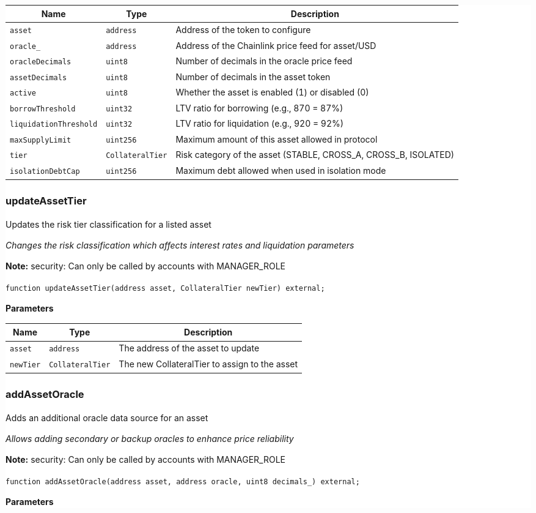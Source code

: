 |Name|Type|Description|
|----|----|-----------|
|`asset`|`address`|Address of the token to configure|
|`oracle_`|`address`|Address of the Chainlink price feed for asset/USD|
|`oracleDecimals`|`uint8`|Number of decimals in the oracle price feed|
|`assetDecimals`|`uint8`|Number of decimals in the asset token|
|`active`|`uint8`|Whether the asset is enabled (1) or disabled (0)|
|`borrowThreshold`|`uint32`|LTV ratio for borrowing (e.g., 870 = 87%)|
|`liquidationThreshold`|`uint32`|LTV ratio for liquidation (e.g., 920 = 92%)|
|`maxSupplyLimit`|`uint256`|Maximum amount of this asset allowed in protocol|
|`tier`|`CollateralTier`|Risk category of the asset (STABLE, CROSS_A, CROSS_B, ISOLATED)|
|`isolationDebtCap`|`uint256`|Maximum debt allowed when used in isolation mode|


### updateAssetTier

Updates the risk tier classification for a listed asset

*Changes the risk classification which affects interest rates and liquidation parameters*

**Note:**
security: Can only be called by accounts with MANAGER_ROLE


```solidity
function updateAssetTier(address asset, CollateralTier newTier) external;
```
**Parameters**

|Name|Type|Description|
|----|----|-----------|
|`asset`|`address`|The address of the asset to update|
|`newTier`|`CollateralTier`|The new CollateralTier to assign to the asset|


### addAssetOracle

Adds an additional oracle data source for an asset

*Allows adding secondary or backup oracles to enhance price reliability*

**Note:**
security: Can only be called by accounts with MANAGER_ROLE


```solidity
function addAssetOracle(address asset, address oracle, uint8 decimals_) external;
```
**Parameters**
